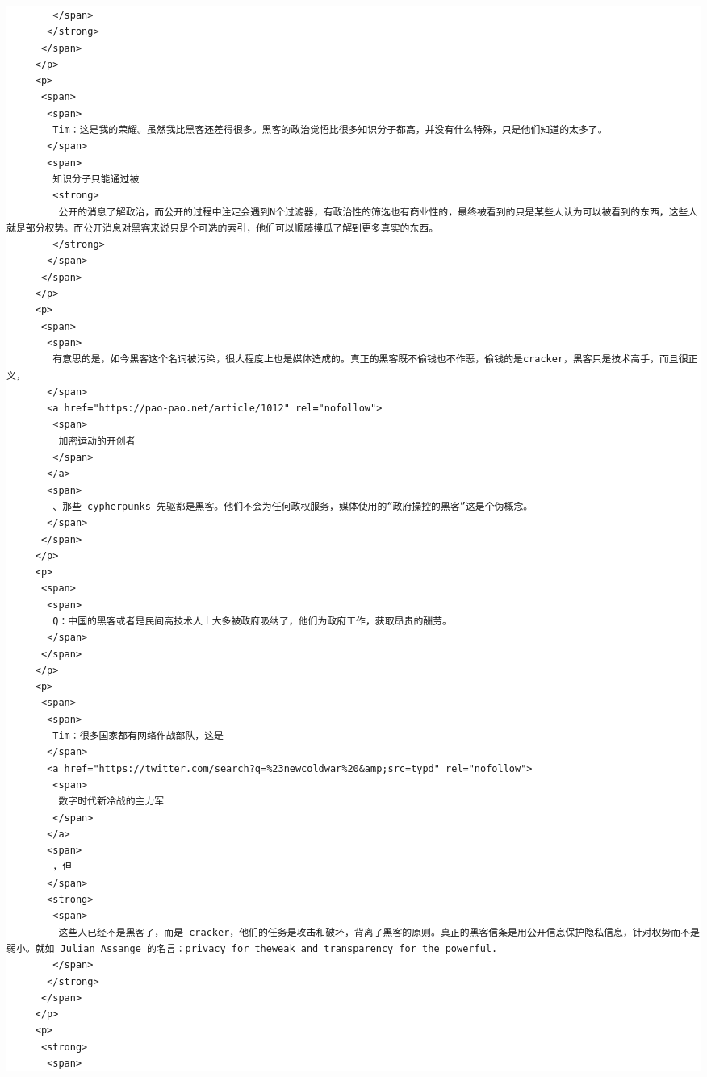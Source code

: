             </span>
           </strong>
          </span>
         </p>
         <p>
          <span>
           <span>
            Tim：这是我的荣耀。虽然我比黑客还差得很多。黑客的政治觉悟比很多知识分子都高，并没有什么特殊，只是他们知道的太多了。
           </span>
           <span>
            知识分子只能通过被
            <strong>
             公开的消息了解政治，而公开的过程中注定会遇到N个过滤器，有政治性的筛选也有商业性的，最终被看到的只是某些人认为可以被看到的东西，这些人就是部分权势。而公开消息对黑客来说只是个可选的索引，他们可以顺藤摸瓜了解到更多真实的东西。
            </strong>
           </span>
          </span>
         </p>
         <p>
          <span>
           <span>
            有意思的是，如今黑客这个名词被污染，很大程度上也是媒体造成的。真正的黑客既不偷钱也不作恶，偷钱的是cracker，黑客只是技术高手，而且很正义，
           </span>
           <a href="https://pao-pao.net/article/1012" rel="nofollow">
            <span>
             加密运动的开创者
            </span>
           </a>
           <span>
            、那些 cypherpunks 先驱都是黑客。他们不会为任何政权服务，媒体使用的“政府操控的黑客”这是个伪概念。
           </span>
          </span>
         </p>
         <p>
          <span>
           <span>
            Q：中国的黑客或者是民间高技术人士大多被政府吸纳了，他们为政府工作，获取昂贵的酬劳。
           </span>
          </span>
         </p>
         <p>
          <span>
           <span>
            Tim：很多国家都有网络作战部队，这是
           </span>
           <a href="https://twitter.com/search?q=%23newcoldwar%20&amp;src=typd" rel="nofollow">
            <span>
             数字时代新冷战的主力军
            </span>
           </a>
           <span>
            ，但
           </span>
           <strong>
            <span>
             这些人已经不是黑客了，而是 cracker，他们的任务是攻击和破坏，背离了黑客的原则。真正的黑客信条是用公开信息保护隐私信息，针对权势而不是弱小。就如 Julian Assange 的名言：privacy for theweak and transparency for the powerful.
            </span>
           </strong>
          </span>
         </p>
         <p>
          <strong>
           <span>